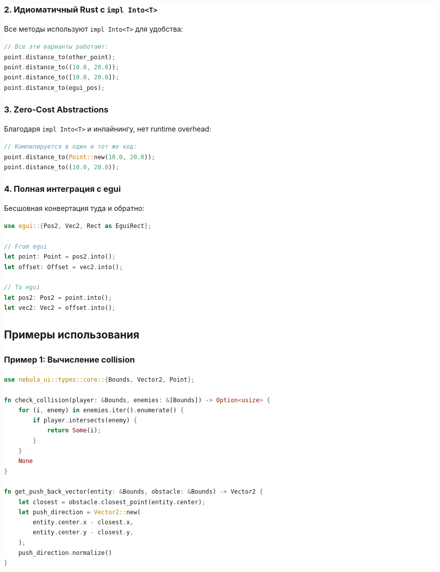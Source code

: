 ### 2. Идиоматичный Rust с `impl Into<T>`

Все методы используют `impl Into<T>` для удобства:

```rust
// Все эти варианты работают:
point.distance_to(other_point);
point.distance_to((10.0, 20.0));
point.distance_to([10.0, 20.0]);
point.distance_to(egui_pos);
```

### 3. Zero-Cost Abstractions

Благодаря `impl Into<T>` и инлайнингу, нет runtime overhead:

```rust
// Компилируется в один и тот же код:
point.distance_to(Point::new(10.0, 20.0));
point.distance_to((10.0, 20.0));
```

### 4. Полная интеграция с egui

Бесшовная конвертация туда и обратно:

```rust
use egui::{Pos2, Vec2, Rect as EguiRect};

// From egui
let point: Point = pos2.into();
let offset: Offset = vec2.into();

// To egui
let pos2: Pos2 = point.into();
let vec2: Vec2 = offset.into();
```

## Примеры использования

### Пример 1: Вычисление collision

```rust
use nebula_ui::types::core::{Bounds, Vector2, Point};

fn check_collision(player: &Bounds, enemies: &[Bounds]) -> Option<usize> {
    for (i, enemy) in enemies.iter().enumerate() {
        if player.intersects(enemy) {
            return Some(i);
        }
    }
    None
}

fn get_push_back_vector(entity: &Bounds, obstacle: &Bounds) -> Vector2 {
    let closest = obstacle.closest_point(entity.center);
    let push_direction = Vector2::new(
        entity.center.x - closest.x,
        entity.center.y - closest.y,
    );
    push_direction.normalize()
}
```
